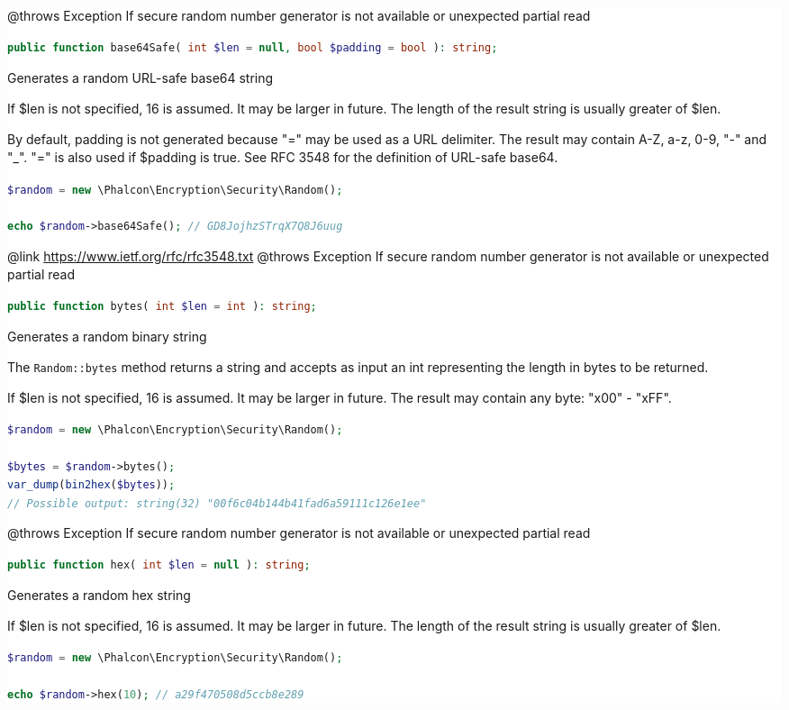 @throws Exception If secure random number generator is not available or unexpected partial read


```php
public function base64Safe( int $len = null, bool $padding = bool ): string;
```
Generates a random URL-safe base64 string

If $len is not specified, 16 is assumed. It may be larger in future. The length of the result string is usually greater of $len.

By default, padding is not generated because "=" may be used as a URL delimiter. The result may contain A-Z, a-z, 0-9, "-" and "_". "=" is also used if $padding is true. See RFC 3548 for the definition of URL-safe base64.

```php
$random = new \Phalcon\Encryption\Security\Random();

echo $random->base64Safe(); // GD8JojhzSTrqX7Q8J6uug
```

@link https://www.ietf.org/rfc/rfc3548.txt @throws Exception If secure random number generator is not available or unexpected partial read


```php
public function bytes( int $len = int ): string;
```
Generates a random binary string

The `Random::bytes` method returns a string and accepts as input an int representing the length in bytes to be returned.

If $len is not specified, 16 is assumed. It may be larger in future. The result may contain any byte: "x00" - "xFF".

```php
$random = new \Phalcon\Encryption\Security\Random();

$bytes = $random->bytes();
var_dump(bin2hex($bytes));
// Possible output: string(32) "00f6c04b144b41fad6a59111c126e1ee"
```

@throws Exception If secure random number generator is not available or unexpected partial read


```php
public function hex( int $len = null ): string;
```
Generates a random hex string

If $len is not specified, 16 is assumed. It may be larger in future. The length of the result string is usually greater of $len.

```php
$random = new \Phalcon\Encryption\Security\Random();

echo $random->hex(10); // a29f470508d5ccb8e289
```

